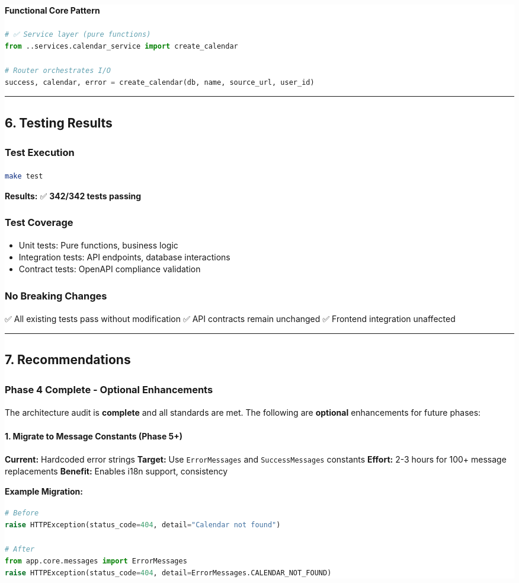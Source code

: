 #### Functional Core Pattern
```python
# ✅ Service layer (pure functions)
from ..services.calendar_service import create_calendar

# Router orchestrates I/O
success, calendar, error = create_calendar(db, name, source_url, user_id)
```

---

## 6. Testing Results

### Test Execution

```bash
make test
```

**Results:** ✅ **342/342 tests passing**

### Test Coverage

- Unit tests: Pure functions, business logic
- Integration tests: API endpoints, database interactions
- Contract tests: OpenAPI compliance validation

### No Breaking Changes

✅ All existing tests pass without modification
✅ API contracts remain unchanged
✅ Frontend integration unaffected

---

## 7. Recommendations

### Phase 4 Complete - Optional Enhancements

The architecture audit is **complete** and all standards are met. The following are **optional** enhancements for future phases:

#### 1. Migrate to Message Constants (Phase 5+)

**Current:** Hardcoded error strings
**Target:** Use `ErrorMessages` and `SuccessMessages` constants
**Effort:** 2-3 hours for 100+ message replacements
**Benefit:** Enables i18n support, consistency

**Example Migration:**
```python
# Before
raise HTTPException(status_code=404, detail="Calendar not found")

# After
from app.core.messages import ErrorMessages
raise HTTPException(status_code=404, detail=ErrorMessages.CALENDAR_NOT_FOUND)
```
